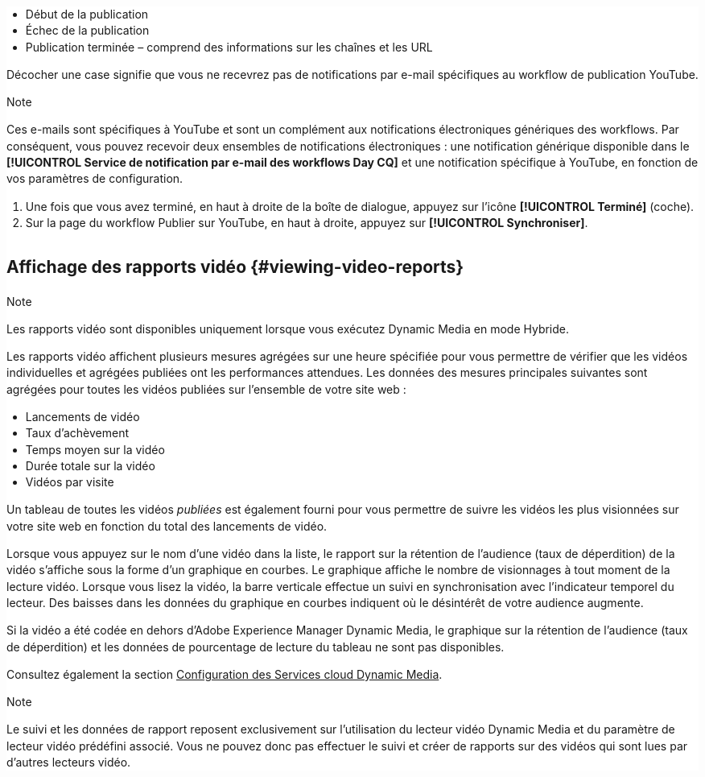    * Début de la publication
   * Échec de la publication
   * Publication terminée – comprend des informations sur les chaînes et les URL

   Décocher une case signifie que vous ne recevrez pas de notifications par e-mail spécifiques au workflow de publication YouTube.

   >[!NOTE]
   >
   >Ces e-mails sont spécifiques à YouTube et sont un complément aux notifications électroniques génériques des workflows. Par conséquent, vous pouvez recevoir deux ensembles de notifications électroniques : une notification générique disponible dans le **[!UICONTROL Service de notification par e-mail des workflows Day CQ]** et une notification spécifique à YouTube, en fonction de vos paramètres de configuration.

1. Une fois que vous avez terminé, en haut à droite de la boîte de dialogue, appuyez sur l’icône **[!UICONTROL Terminé]** (coche).
1. Sur la page du workflow Publier sur YouTube, en haut à droite, appuyez sur **[!UICONTROL Synchroniser]**.

## Affichage des rapports vidéo {#viewing-video-reports}

>[!NOTE]
>
>Les rapports vidéo sont disponibles uniquement lorsque vous exécutez Dynamic Media en mode Hybride.

Les rapports vidéo affichent plusieurs mesures agrégées sur une heure spécifiée pour vous permettre de vérifier que les vidéos individuelles et agrégées publiées ont les performances attendues. Les données des mesures principales suivantes sont agrégées pour toutes les vidéos publiées sur l’ensemble de votre site web :

* Lancements de vidéo
* Taux d’achèvement
* Temps moyen sur la vidéo
* Durée totale sur la vidéo
* Vidéos par visite

Un tableau de toutes les vidéos *publiées* est également fourni pour vous permettre de suivre les vidéos les plus visionnées sur votre site web en fonction du total des lancements de vidéo.

Lorsque vous appuyez sur le nom d’une vidéo dans la liste, le rapport sur la rétention de l’audience (taux de déperdition) de la vidéo s’affiche sous la forme d’un graphique en courbes. Le graphique affiche le nombre de visionnages à tout moment de la lecture vidéo. Lorsque vous lisez la vidéo, la barre verticale effectue un suivi en synchronisation avec l’indicateur temporel du lecteur. Des baisses dans les données du graphique en courbes indiquent où le désintérêt de votre audience augmente.

Si la vidéo a été codée en dehors d’Adobe Experience Manager Dynamic Media, le graphique sur la rétention de l’audience (taux de déperdition) et les données de pourcentage de lecture du tableau ne sont pas disponibles.

Consultez également la section [Configuration des Services cloud Dynamic Media](/help/assets/config-dynamic.md).

>[!NOTE]
>
>Le suivi et les données de rapport reposent exclusivement sur l’utilisation du lecteur vidéo Dynamic Media et du paramètre de lecteur vidéo prédéfini associé. Vous ne pouvez donc pas effectuer le suivi et créer de rapports sur des vidéos qui sont lues par d’autres lecteurs vidéo.
